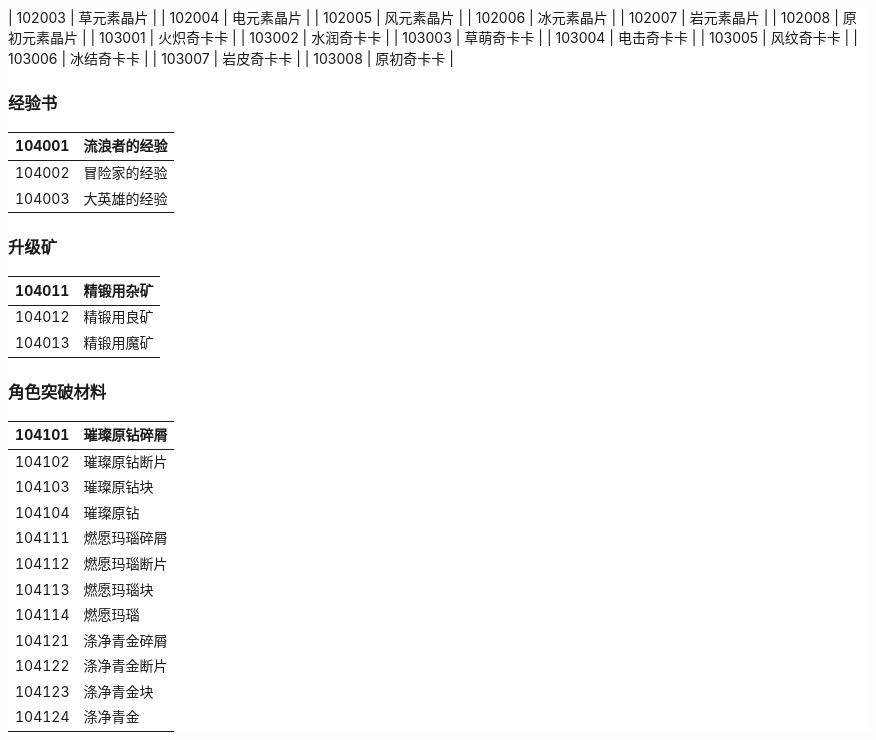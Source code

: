 | 102003 | 草元素晶片              |
| 102004 | 电元素晶片              |
| 102005 | 风元素晶片              |
| 102006 | 冰元素晶片              |
| 102007 | 岩元素晶片              |
| 102008 | 原初元素晶片             |
| 103001 | 火炽奇卡卡              |
| 103002 | 水润奇卡卡              |
| 103003 | 草萌奇卡卡              |
| 103004 | 电击奇卡卡              |
| 103005 | 风纹奇卡卡              |
| 103006 | 冰结奇卡卡              |
| 103007 | 岩皮奇卡卡              |
| 103008 | 原初奇卡卡              |

### 经验书

| 104001 | 流浪者的经验 |
| ------ | ------ |
| 104002 | 冒险家的经验 |
| 104003 | 大英雄的经验 |

### 升级矿

| 104011 | 精锻用杂矿 |
| ------ | ----- |
| 104012 | 精锻用良矿 |
| 104013 | 精锻用魔矿 |

### 角色突破材料

| 104101 | 璀璨原钻碎屑 |
| ------ | ------ |
| 104102 | 璀璨原钻断片 |
| 104103 | 璀璨原钻块  |
| 104104 | 璀璨原钻   |
| 104111 | 燃愿玛瑙碎屑 |
| 104112 | 燃愿玛瑙断片 |
| 104113 | 燃愿玛瑙块  |
| 104114 | 燃愿玛瑙   |
| 104121 | 涤净青金碎屑 |
| 104122 | 涤净青金断片 |
| 104123 | 涤净青金块  |
| 104124 | 涤净青金   |